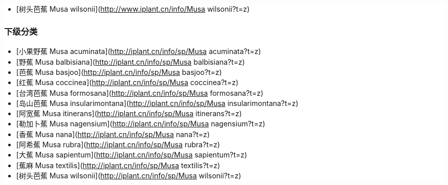 * [树头芭蕉  Musa wilsonii](http://www.iplant.cn/info/Musa wilsonii?t=z)

### 下级分类
* [小果野蕉  Musa acuminata](http://iplant.cn/info/sp/Musa acuminata?t=z)
* [野蕉  Musa balbisiana](http://iplant.cn/info/sp/Musa balbisiana?t=z)
* [芭蕉  Musa basjoo](http://iplant.cn/info/sp/Musa basjoo?t=z)
* [红蕉  Musa coccinea](http://iplant.cn/info/sp/Musa coccinea?t=z)
* [台湾芭蕉  Musa formosana](http://iplant.cn/info/sp/Musa formosana?t=z)
* [岛山芭蕉  Musa insularimontana](http://iplant.cn/info/sp/Musa insularimontana?t=z)
* [阿宽蕉  Musa itinerans](http://iplant.cn/info/sp/Musa itinerans?t=z)
* [勒加卜蕉  Musa nagensium](http://iplant.cn/info/sp/Musa nagensium?t=z)
* [香蕉  Musa nana](http://iplant.cn/info/sp/Musa nana?t=z)
* [阿希蕉  Musa rubra](http://iplant.cn/info/sp/Musa rubra?t=z)
* [大蕉  Musa sapientum](http://iplant.cn/info/sp/Musa sapientum?t=z)
* [蕉麻  Musa textilis](http://iplant.cn/info/sp/Musa textilis?t=z)
* [树头芭蕉  Musa wilsonii](http://iplant.cn/info/sp/Musa wilsonii?t=z)
